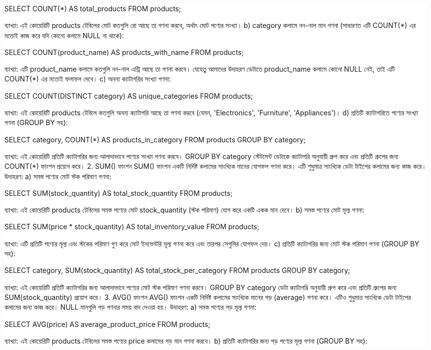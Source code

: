 SELECT COUNT(*) AS total_products FROM products;


ব্যাখ্যা: এই কোয়েরিটি products টেবিলের মোট কতগুলি রো আছে তা গণনা করবে, অর্থাৎ মোট পণ্যের সংখ্যা।
b) category কলামে নন-নাল মান গণনা (সাধারণত এটি COUNT(*) এর মতোই কাজ করে যদি কোনো কলামে NULL না থাকে):

SELECT COUNT(product_name) AS products_with_name FROM products;

ব্যাখ্যা: এটি product_name কলামে কতগুলি নন-নাল এন্ট্রি আছে তা গণনা করবে। যেহেতু আমাদের উদাহরণ ডেটাতে product_name কলামে কোনো NULL নেই, তাই এটি COUNT(*) এর মতোই ফলাফল দেবে।
c) অনন্য ক্যাটাগরির সংখ্যা গণনা:

SELECT COUNT(DISTINCT category) AS unique_categories FROM products;

ব্যাখ্যা: এই কোয়েরিটি products টেবিলে কতগুলি অনন্য ক্যাটাগরি আছে তা গণনা করবে (যেমন, 'Electronics', 'Furniture', 'Appliances')।
d) প্রতিটি ক্যাটাগরিতে পণ্যের সংখ্যা গণনা (GROUP BY সহ):

SELECT category, COUNT(*) AS products_in_category
FROM products
GROUP BY category;

ব্যাখ্যা: এই কোয়েরিটি প্রতিটি ক্যাটাগরির জন্য আলাদাভাবে পণ্যের সংখ্যা গণনা করবে। GROUP BY category স্টেটমেন্ট ডেটাকে ক্যাটাগরি অনুযায়ী গ্রুপ করে এবং প্রতিটি গ্রুপের জন্য COUNT(*) ফাংশন প্রয়োগ করে।
2. SUM() ফাংশন
SUM() ফাংশন একটি নির্দিষ্ট কলামের সাংখ্যিক মানের যোগফল গণনা করে। এটি শুধুমাত্র সাংখ্যিক ডেটা টাইপের কলামের জন্য কাজ করে।
উদাহরণ:
a) সমস্ত পণ্যের মোট স্টক পরিমাণ গণনা:

SELECT SUM(stock_quantity) AS total_stock_quantity FROM products;

ব্যাখ্যা: এই কোয়েরিটি products টেবিলের সমস্ত পণ্যের মোট stock_quantity (স্টক পরিমাণ) যোগ করে একটি একক মান দেবে।
b) সমস্ত পণ্যের মোট মূল্য গণনা:

SELECT SUM(price * stock_quantity) AS total_inventory_value FROM products;


ব্যাখ্যা: এটি প্রতিটি পণ্যের মূল্য এবং স্টকের পরিমাণ গুণ করে মোট ইনভেন্টরি মূল্য গণনা করে এবং তারপর সেগুলির যোগফল দেয়।
c) প্রতিটি ক্যাটাগরির জন্য মোট স্টক পরিমাণ গণনা (GROUP BY সহ):

SELECT category, SUM(stock_quantity) AS total_stock_per_category
FROM products
GROUP BY category;

ব্যাখ্যা: এই কোয়েরিটি প্রতিটি ক্যাটাগরির জন্য আলাদাভাবে পণ্যের মোট স্টক পরিমাণ গণনা করবে। GROUP BY category ডেটা ক্যাটাগরি অনুযায়ী গ্রুপ করে এবং প্রতিটি গ্রুপের জন্য SUM(stock_quantity) প্রয়োগ করে।
3. AVG() ফাংশন
AVG() ফাংশন একটি নির্দিষ্ট কলামের সাংখ্যিক মানের গড় (average) গণনা করে। এটিও শুধুমাত্র সাংখ্যিক ডেটা টাইপের কলামের জন্য কাজ করে। NULL মানগুলি গড় গণনার সময় বাদ দেওয়া হয়।
উদাহরণ:
a) সমস্ত পণ্যের গড় মূল্য গণনা:

SELECT AVG(price) AS average_product_price FROM products;

ব্যাখ্যা: এই কোয়েরিটি products টেবিলের সমস্ত পণ্যের price কলামের গড় মান গণনা করবে।
b) প্রতিটি ক্যাটাগরির জন্য গড় পণ্যের মূল্য গণনা (GROUP BY সহ):
